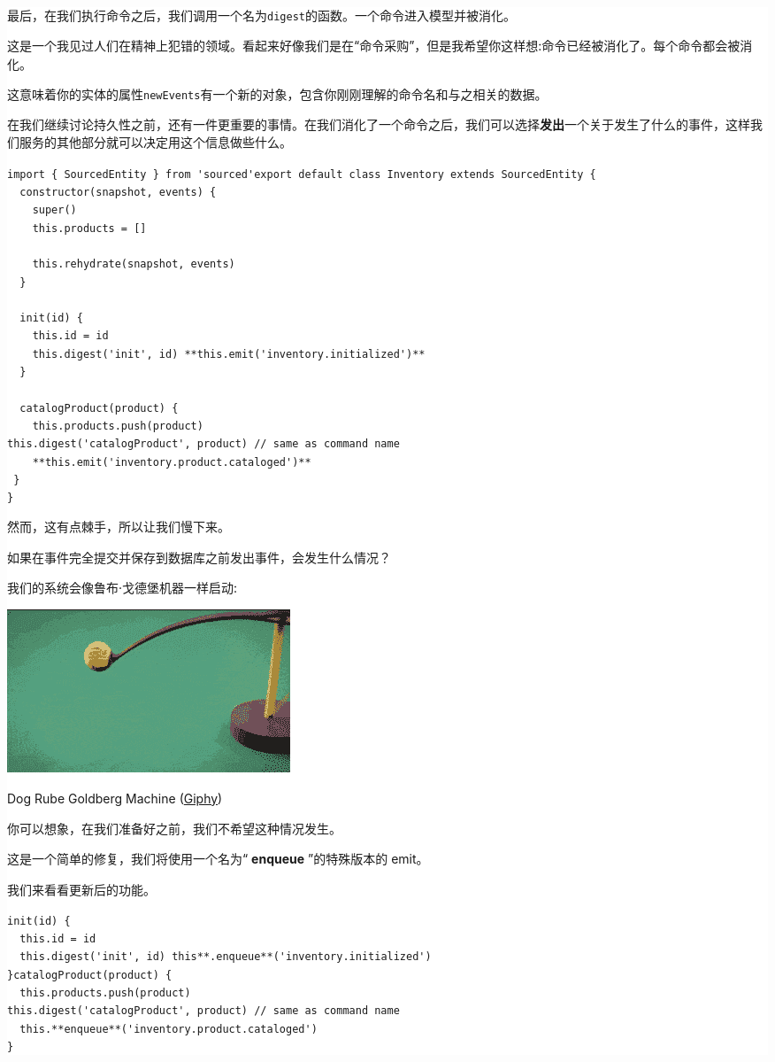 最后，在我们执行命令之后，我们调用一个名为`digest`的函数。一个命令进入模型并被消化。

这是一个我见过人们在精神上犯错的领域。看起来好像我们是在“命令采购”，但是我希望你这样想:命令已经被消化了。每个命令都会被消化。

这意味着你的实体的属性`newEvents`有一个新的对象，包含你刚刚理解的命令名和与之相关的数据。

在我们继续讨论持久性之前，还有一件更重要的事情。在我们消化了一个命令之后，我们可以选择**发出**一个关于发生了什么的事件，这样我们服务的其他部分就可以决定用这个信息做些什么。

```
import { SourcedEntity } from 'sourced'export default class Inventory extends SourcedEntity {
  constructor(snapshot, events) {
    super()
    this.products = []

    this.rehydrate(snapshot, events)
  }

  init(id) {
    this.id = id
    this.digest('init', id) **this.emit('inventory.initialized')** 
  }

  catalogProduct(product) {
    this.products.push(product)
this.digest('catalogProduct', product) // same as command name
    **this.emit('inventory.product.cataloged')**
 }
}
```

然而，这有点棘手，所以让我们慢下来。

如果在事件完全提交并保存到数据库之前发出事件，会发生什么情况？

我们的系统会像鲁布·戈德堡机器一样启动:

![](img/36f1844bd50e33e486da251e58e12e84.png)

Dog Rube Goldberg Machine ([Giphy](https://giphy.com/gifs/DnxW82rvQubQc))

你可以想象，在我们准备好之前，我们不希望这种情况发生。

这是一个简单的修复，我们将使用一个名为“ **enqueue** ”的特殊版本的 emit。

我们来看看更新后的功能。

```
init(id) {
  this.id = id
  this.digest('init', id) this**.enqueue**('inventory.initialized') 
}catalogProduct(product) {
  this.products.push(product)
this.digest('catalogProduct', product) // same as command name
  this.**enqueue**('inventory.product.cataloged')
}
```
